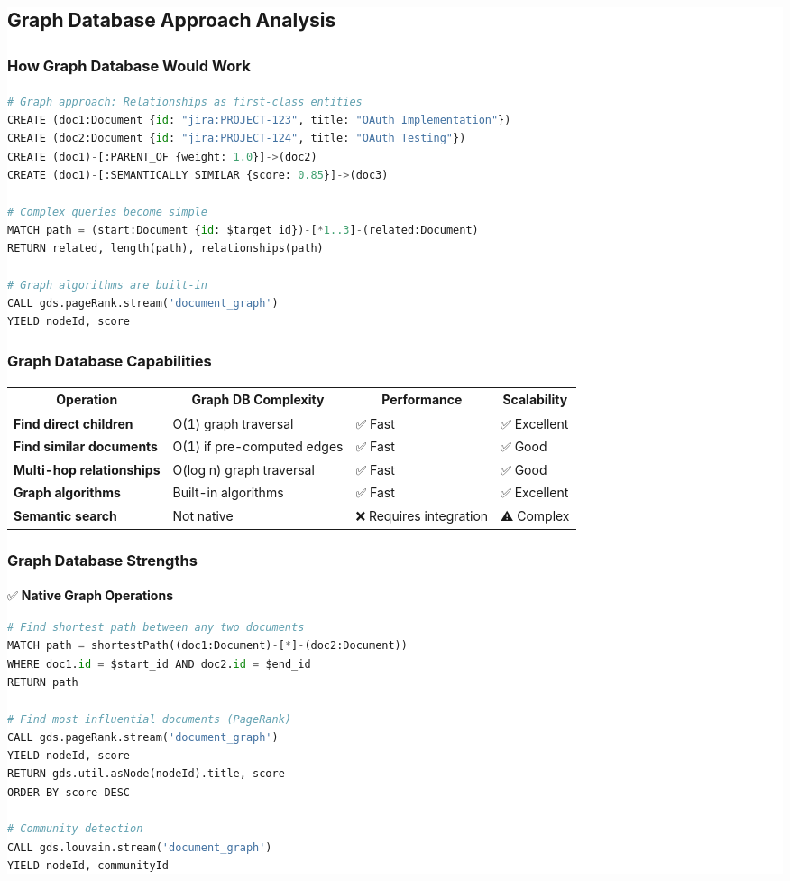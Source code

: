 ## Graph Database Approach Analysis

### How Graph Database Would Work

```python
# Graph approach: Relationships as first-class entities
CREATE (doc1:Document {id: "jira:PROJECT-123", title: "OAuth Implementation"})
CREATE (doc2:Document {id: "jira:PROJECT-124", title: "OAuth Testing"})
CREATE (doc1)-[:PARENT_OF {weight: 1.0}]->(doc2)
CREATE (doc1)-[:SEMANTICALLY_SIMILAR {score: 0.85}]->(doc3)

# Complex queries become simple
MATCH path = (start:Document {id: $target_id})-[*1..3]-(related:Document)
RETURN related, length(path), relationships(path)

# Graph algorithms are built-in
CALL gds.pageRank.stream('document_graph')
YIELD nodeId, score
```

### Graph Database Capabilities

| Operation | Graph DB Complexity | Performance | Scalability |
|-----------|-------------------|-------------|-------------|
| **Find direct children** | O(1) graph traversal | ✅ Fast | ✅ Excellent |
| **Find similar documents** | O(1) if pre-computed edges | ✅ Fast | ✅ Good |
| **Multi-hop relationships** | O(log n) graph traversal | ✅ Fast | ✅ Good |
| **Graph algorithms** | Built-in algorithms | ✅ Fast | ✅ Excellent |
| **Semantic search** | Not native | ❌ Requires integration | ⚠️ Complex |

### Graph Database Strengths

✅ **Native Graph Operations**
```python
# Find shortest path between any two documents
MATCH path = shortestPath((doc1:Document)-[*]-(doc2:Document))
WHERE doc1.id = $start_id AND doc2.id = $end_id
RETURN path

# Find most influential documents (PageRank)
CALL gds.pageRank.stream('document_graph')
YIELD nodeId, score
RETURN gds.util.asNode(nodeId).title, score
ORDER BY score DESC

# Community detection
CALL gds.louvain.stream('document_graph')
YIELD nodeId, communityId
```
